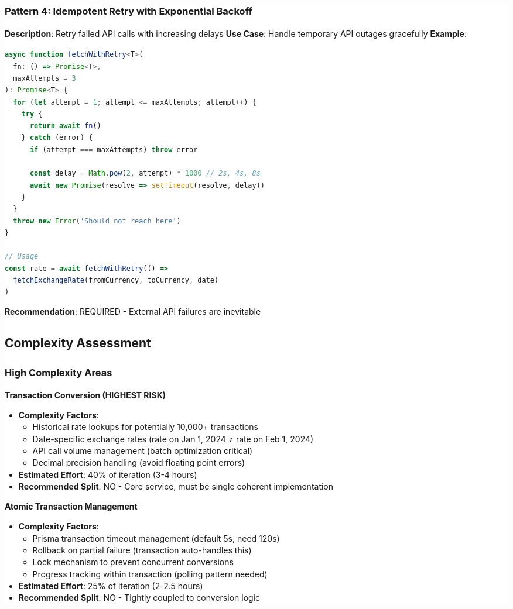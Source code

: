 ### Pattern 4: Idempotent Retry with Exponential Backoff
**Description**: Retry failed API calls with increasing delays
**Use Case**: Handle temporary API outages gracefully
**Example**:
```typescript
async function fetchWithRetry<T>(
  fn: () => Promise<T>,
  maxAttempts = 3
): Promise<T> {
  for (let attempt = 1; attempt <= maxAttempts; attempt++) {
    try {
      return await fn()
    } catch (error) {
      if (attempt === maxAttempts) throw error
      
      const delay = Math.pow(2, attempt) * 1000 // 2s, 4s, 8s
      await new Promise(resolve => setTimeout(resolve, delay))
    }
  }
  throw new Error('Should not reach here')
}

// Usage
const rate = await fetchWithRetry(() => 
  fetchExchangeRate(fromCurrency, toCurrency, date)
)
```
**Recommendation**: REQUIRED - External API failures are inevitable

## Complexity Assessment

### High Complexity Areas

**Transaction Conversion (HIGHEST RISK)**
- **Complexity Factors**:
  - Historical rate lookups for potentially 10,000+ transactions
  - Date-specific exchange rates (rate on Jan 1, 2024 ≠ rate on Feb 1, 2024)
  - API call volume management (batch optimization critical)
  - Decimal precision handling (avoid floating point errors)
- **Estimated Effort**: 40% of iteration (3-4 hours)
- **Recommended Split**: NO - Core service, must be single coherent implementation

**Atomic Transaction Management**
- **Complexity Factors**:
  - Prisma transaction timeout management (default 5s, need 120s)
  - Rollback on partial failure (transaction auto-handles this)
  - Lock mechanism to prevent concurrent conversions
  - Progress tracking within transaction (polling pattern needed)
- **Estimated Effort**: 25% of iteration (2-2.5 hours)
- **Recommended Split**: NO - Tightly coupled to conversion logic
